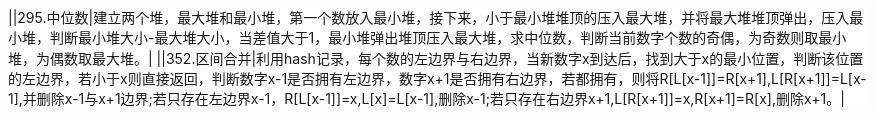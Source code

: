 ||295.中位数|建立两个堆，最大堆和最小堆，第一个数放入最小堆，接下来，小于最小堆堆顶的压入最大堆，并将最大堆堆顶弹出，压入最小堆，判断最小堆大小-最大堆大小，当差值大于1，最小堆弹出堆顶压入最大堆，求中位数，判断当前数字个数的奇偶，为奇数则取最小堆，为偶数取最大堆。|
||352.区间合并|利用hash记录，每个数的左边界与右边界，当新数字x到达后，找到大于x的最小位置，判断该位置的左边界，若小于x则直接返回，判断数字x-1是否拥有左边界，数字x+1是否拥有右边界，若都拥有，则将R[L[x-1]]=R[x+1],L[R[x+1]]=L[x-1],并删除x-1与x+1边界;若只存在左边界x-1，R[L[x-1]]=x,L[x]=L[x-1],删除x-1;若只存在右边界x+1,L[R[x+1]]=x,R[x+1]=R[x],删除x+1。|
